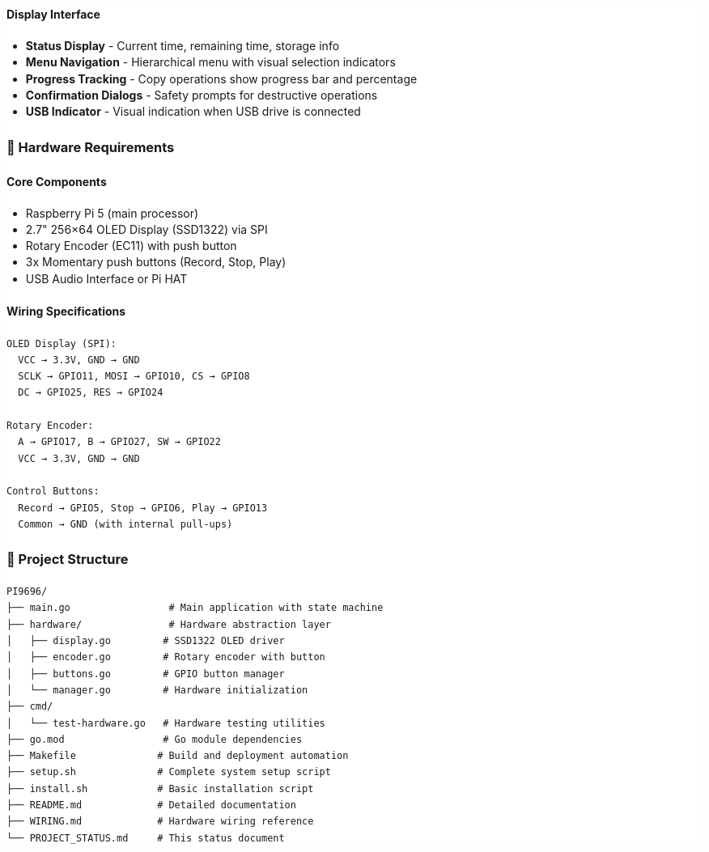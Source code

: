 #### Display Interface
- **Status Display** - Current time, remaining time, storage info
- **Menu Navigation** - Hierarchical menu with visual selection indicators
- **Progress Tracking** - Copy operations show progress bar and percentage
- **Confirmation Dialogs** - Safety prompts for destructive operations
- **USB Indicator** - Visual indication when USB drive is connected

### 🔧 Hardware Requirements

#### Core Components
- Raspberry Pi 5 (main processor)
- 2.7" 256×64 OLED Display (SSD1322) via SPI
- Rotary Encoder (EC11) with push button
- 3x Momentary push buttons (Record, Stop, Play)
- USB Audio Interface or Pi HAT

#### Wiring Specifications
```
OLED Display (SPI):
  VCC → 3.3V, GND → GND
  SCLK → GPIO11, MOSI → GPIO10, CS → GPIO8
  DC → GPIO25, RES → GPIO24

Rotary Encoder:
  A → GPIO17, B → GPIO27, SW → GPIO22
  VCC → 3.3V, GND → GND

Control Buttons:
  Record → GPIO5, Stop → GPIO6, Play → GPIO13
  Common → GND (with internal pull-ups)
```

### 📁 Project Structure

```
PI9696/
├── main.go                 # Main application with state machine
├── hardware/               # Hardware abstraction layer
│   ├── display.go         # SSD1322 OLED driver
│   ├── encoder.go         # Rotary encoder with button
│   ├── buttons.go         # GPIO button manager
│   └── manager.go         # Hardware initialization
├── cmd/
│   └── test-hardware.go   # Hardware testing utilities
├── go.mod                 # Go module dependencies
├── Makefile              # Build and deployment automation
├── setup.sh              # Complete system setup script
├── install.sh            # Basic installation script
├── README.md             # Detailed documentation
├── WIRING.md             # Hardware wiring reference
└── PROJECT_STATUS.md     # This status document
```

